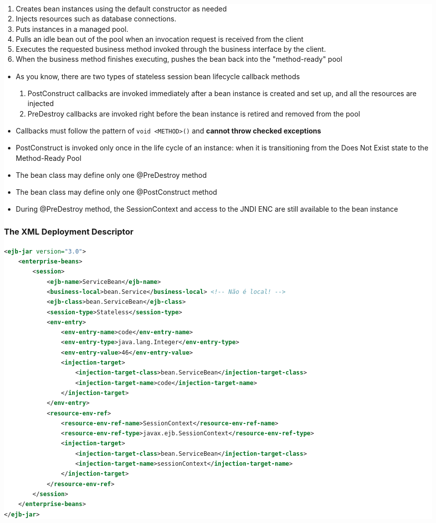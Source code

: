 1.  Creates bean instances using the default constructor as needed
2.  Injects resources such as database connections.
3.  Puts instances in a managed pool.
4.  Pulls an idle bean out of the pool when an invocation request is received from the client
5.  Executes the requested business method invoked through the business interface by the client.
6.  When the business method finishes executing, pushes the bean back into the "method-ready" pool

-   As you know, there are two types of stateless session bean lifecycle callback methods
    1.  PostConstruct callbacks are invoked immediately after a bean instance is created and set up, and all the resources are injected
    2.  PreDestroy callbacks are invoked right before the bean instance is retired and removed from the pool

-   Callbacks must follow the pattern of `void <METHOD>()` and **cannot throw checked exceptions**
-   PostConstruct is invoked only once in the life cycle of an instance: when it is transitioning from the Does Not Exist state to the Method-Ready Pool
-   The bean class may define only one @PreDestroy method
-   The bean class may define only one @PostConstruct method
-   During @PreDestroy method, the SessionContext and access to the JNDI ENC are still available to the bean instance

### The XML Deployment Descriptor

```xml
<ejb-jar version="3.0">
    <enterprise-beans>
        <session>
            <ejb-name>ServiceBean</ejb-name>
            <business-local>bean.Service</business-local> <!-- Não é local! -->
            <ejb-class>bean.ServiceBean</ejb-class>
            <session-type>Stateless</session-type>
            <env-entry>
                <env-entry-name>code</env-entry-name>
                <env-entry-type>java.lang.Integer</env-entry-type>
                <env-entry-value>46</env-entry-value>
                <injection-target>
                    <injection-target-class>bean.ServiceBean</injection-target-class>
                    <injection-target-name>code</injection-target-name>
                </injection-target>
            </env-entry>
            <resource-env-ref>
                <resource-env-ref-name>SessionContext</resource-env-ref-name>
                <resource-env-ref-type>javax.ejb.SessionContext</resource-env-ref-type>
                <injection-target>
                    <injection-target-class>bean.ServiceBean</injection-target-class>
                    <injection-target-name>sessionContext</injection-target-name>
                </injection-target>
            </resource-env-ref>
        </session>
    </enterprise-beans>
</ejb-jar>
```
